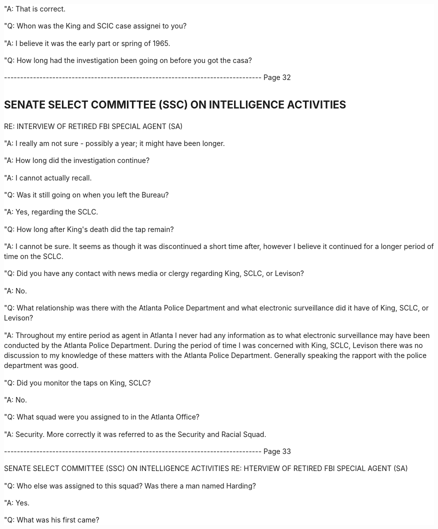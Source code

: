 "A: That is correct.

"Q: Whon was the King and SCIC case assignei to you?

"A: I believe it was the early part or spring of 1965.

"Q: How long had the investigation been going on before you
got the casa?


-------------------------------------------------------------------------------- Page 32

## SENATE SELECT COMMITTEE (SSC) ON INTELLIGENCE ACTIVITIES

RE: INTERVIEW OF RETIRED FBI SPECIAL AGENT (SA)

"A: I really am not sure - possibly a year; it might have been longer.

"A: How long did the investigation continue?

"A: I cannot actually recall.

"Q: Was it still going on when you left the Bureau?

"A: Yes, regarding the SCLC.

"Q: How long after King's death did the tap remain?

"A: I cannot be sure. It seems as though it was discontinued a short time after, however I believe it continued for a longer period of time on the SCLC.

"Q: Did you have any contact with news media or clergy regarding King, SCLC, or Levison?

"A: No.

"Q: What relationship was there with the Atlanta Police Department and what electronic surveillance did it have of King, SCLC, or Levison?

"A: Throughout my entire period as agent in Atlanta I never had any information as to what electronic surveillance may have been conducted by the Atlanta Police Department. During the period of time I was concerned with King, SCLC, Levison there was no discussion to my knowledge of these matters with the Atlanta Police Department. Generally speaking the rapport with the police department was good.

"Q: Did you monitor the taps on King, SCLC?

"A: No.

"Q: What squad were you assigned to in the Atlanta Office?

"A: Security. More correctly it was referred to as the Security and Racial Squad.


-------------------------------------------------------------------------------- Page 33

SENATE SELECT COMMITTEE (SSC) ON INTELLIGENCE ACTIVITIES
RE: HTERVIEW OF RETIRED FBI SPECIAL AGENT (SA)

"Q: Who else was assigned to this squad? Was there a man named Harding?

"A: Yes.

"Q: What was his first came?
